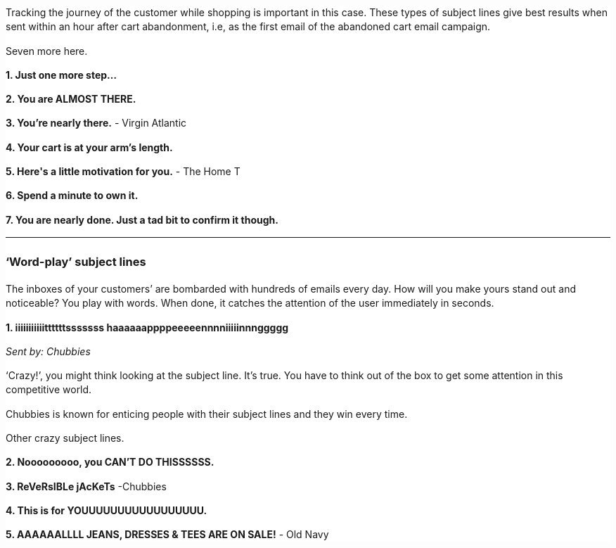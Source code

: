 Tracking the journey of the customer while shopping is important in this case. These types of subject lines give best results when sent within an hour after cart abandonment, i.e, as the first email of the abandoned cart email campaign.

Seven more here.

**1. Just one more step…**

**2. You are ALMOST THERE.**

**3. You’re nearly there.** - Virgin Atlantic

**4. Your cart is at your arm’s length.**

**5. Here's a little motivation for you.** - The Home T

**6. Spend a minute to own it.**

**7. You are nearly done. Just a tad bit to confirm it though.**

___

### ‘Word-play’ subject lines

The inboxes of your customers’ are bombarded with hundreds of emails every day. How will you make yours stand out and noticeable? You play with words. When done, it catches the attention of the user immediately in seconds.

**1. iiiiiiiiiiittttttsssssss haaaaaappppeeeeennnniiiiinnnggggg**

*Sent by: Chubbies*

‘Crazy!’, you might think looking at the subject line. It’s true. You have to think out of the box to get some attention in this competitive world.

Chubbies is known for enticing people with their subject lines and they win every time.

Other crazy subject lines.

**2. Nooooooooo, you CAN’T DO THISSSSSS.**

**3. ReVeRsIBLe jAcKeTs** -Chubbies

**4. This is for YOUUUUUUUUUUUUUUUUU.**

**5. AAAAAALLLL JEANS, DRESSES & TEES ARE ON SALE!** - Old Navy
